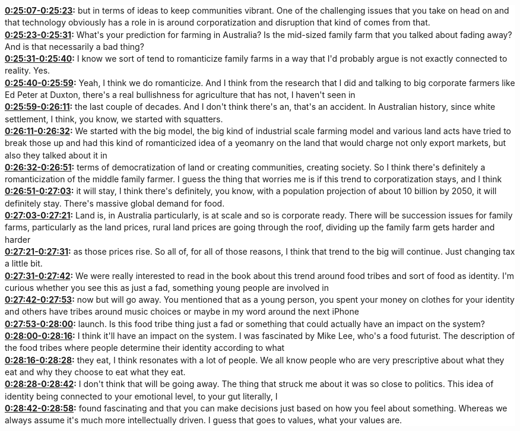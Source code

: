 **[0:25:07-0:25:23](https://www.agtechsowhat.com/agtechsowhatepisodes/2021/10/19/why-you-should-give-a-fck-about-farming#t=0:25:07):**  but in terms of ideas to keep communities vibrant.  One of the challenging issues that you take on head on and that technology obviously has  a role in is around corporatization and disruption that kind of comes from that.  
**[0:25:23-0:25:31](https://www.agtechsowhat.com/agtechsowhatepisodes/2021/10/19/why-you-should-give-a-fck-about-farming#t=0:25:23):**  What's your prediction for farming in Australia?  Is the mid-sized family farm that you talked about fading away?  And is that necessarily a bad thing?  
**[0:25:31-0:25:40](https://www.agtechsowhat.com/agtechsowhatepisodes/2021/10/19/why-you-should-give-a-fck-about-farming#t=0:25:31):**  I know we sort of tend to romanticize family farms in a way that I'd probably argue is  not exactly connected to reality.  Yes.  
**[0:25:40-0:25:59](https://www.agtechsowhat.com/agtechsowhatepisodes/2021/10/19/why-you-should-give-a-fck-about-farming#t=0:25:40):**  Yeah, I think we do romanticize.  And I think from the research that I did and talking to big corporate farmers like Ed Peter  at Duxton, there's a real bullishness for agriculture that has not, I haven't seen in  
**[0:25:59-0:26:11](https://www.agtechsowhat.com/agtechsowhatepisodes/2021/10/19/why-you-should-give-a-fck-about-farming#t=0:25:59):**  the last couple of decades.  And I don't think there's an, that's an accident.  In Australian history, since white settlement, I think, you know, we started with squatters.  
**[0:26:11-0:26:32](https://www.agtechsowhat.com/agtechsowhatepisodes/2021/10/19/why-you-should-give-a-fck-about-farming#t=0:26:11):**  We started with the big model, the big kind of industrial scale farming model and various  land acts have tried to break those up and had this kind of romanticized idea of a yeomanry  on the land that would charge not only export markets, but also they talked about it in  
**[0:26:32-0:26:51](https://www.agtechsowhat.com/agtechsowhatepisodes/2021/10/19/why-you-should-give-a-fck-about-farming#t=0:26:32):**  terms of democratization of land or creating communities, creating society.  So I think there's definitely a romanticization of the middle family farmer.  I guess the thing that worries me is if this trend to corporatization stays, and I think  
**[0:26:51-0:27:03](https://www.agtechsowhat.com/agtechsowhatepisodes/2021/10/19/why-you-should-give-a-fck-about-farming#t=0:26:51):**  it will stay, I think there's definitely, you know, with a population projection of  about 10 billion by 2050, it will definitely stay.  There's massive global demand for food.  
**[0:27:03-0:27:21](https://www.agtechsowhat.com/agtechsowhatepisodes/2021/10/19/why-you-should-give-a-fck-about-farming#t=0:27:03):**  Land is, in Australia particularly, is at scale and so is corporate ready.  There will be succession issues for family farms, particularly as the land prices, rural  land prices are going through the roof, dividing up the family farm gets harder and harder  
**[0:27:21-0:27:31](https://www.agtechsowhat.com/agtechsowhatepisodes/2021/10/19/why-you-should-give-a-fck-about-farming#t=0:27:21):**  as those prices rise.  So all of, for all of those reasons, I think that trend to the big will continue.  Just changing tax a little bit.  
**[0:27:31-0:27:42](https://www.agtechsowhat.com/agtechsowhatepisodes/2021/10/19/why-you-should-give-a-fck-about-farming#t=0:27:31):**  We were really interested to read in the book about this trend around food tribes and sort  of food as identity.  I'm curious whether you see this as just a fad, something young people are involved in  
**[0:27:42-0:27:53](https://www.agtechsowhat.com/agtechsowhatepisodes/2021/10/19/why-you-should-give-a-fck-about-farming#t=0:27:42):**  now but will go away.  You mentioned that as a young person, you spent your money on clothes for your identity  and others have tribes around music choices or maybe in my word around the next iPhone  
**[0:27:53-0:28:00](https://www.agtechsowhat.com/agtechsowhatepisodes/2021/10/19/why-you-should-give-a-fck-about-farming#t=0:27:53):**  launch.  Is this food tribe thing just a fad or something that could actually have an impact on the  system?  
**[0:28:00-0:28:16](https://www.agtechsowhat.com/agtechsowhatepisodes/2021/10/19/why-you-should-give-a-fck-about-farming#t=0:28:00):**  I think it'll have an impact on the system.  I was fascinated by Mike Lee, who's a food futurist.  The description of the food tribes where people determine their identity according to what  
**[0:28:16-0:28:28](https://www.agtechsowhat.com/agtechsowhatepisodes/2021/10/19/why-you-should-give-a-fck-about-farming#t=0:28:16):**  they eat, I think resonates with a lot of people.  We all know people who are very prescriptive about what they eat and why they choose to  eat what they eat.  
**[0:28:28-0:28:42](https://www.agtechsowhat.com/agtechsowhatepisodes/2021/10/19/why-you-should-give-a-fck-about-farming#t=0:28:28):**  I don't think that will be going away.  The thing that struck me about it was so close to politics.  This idea of identity being connected to your emotional level, to your gut literally, I  
**[0:28:42-0:28:58](https://www.agtechsowhat.com/agtechsowhatepisodes/2021/10/19/why-you-should-give-a-fck-about-farming#t=0:28:42):**  found fascinating and that you can make decisions just based on how you feel about something.  Whereas we always assume it's much more intellectually driven.  I guess that goes to values, what your values are.  